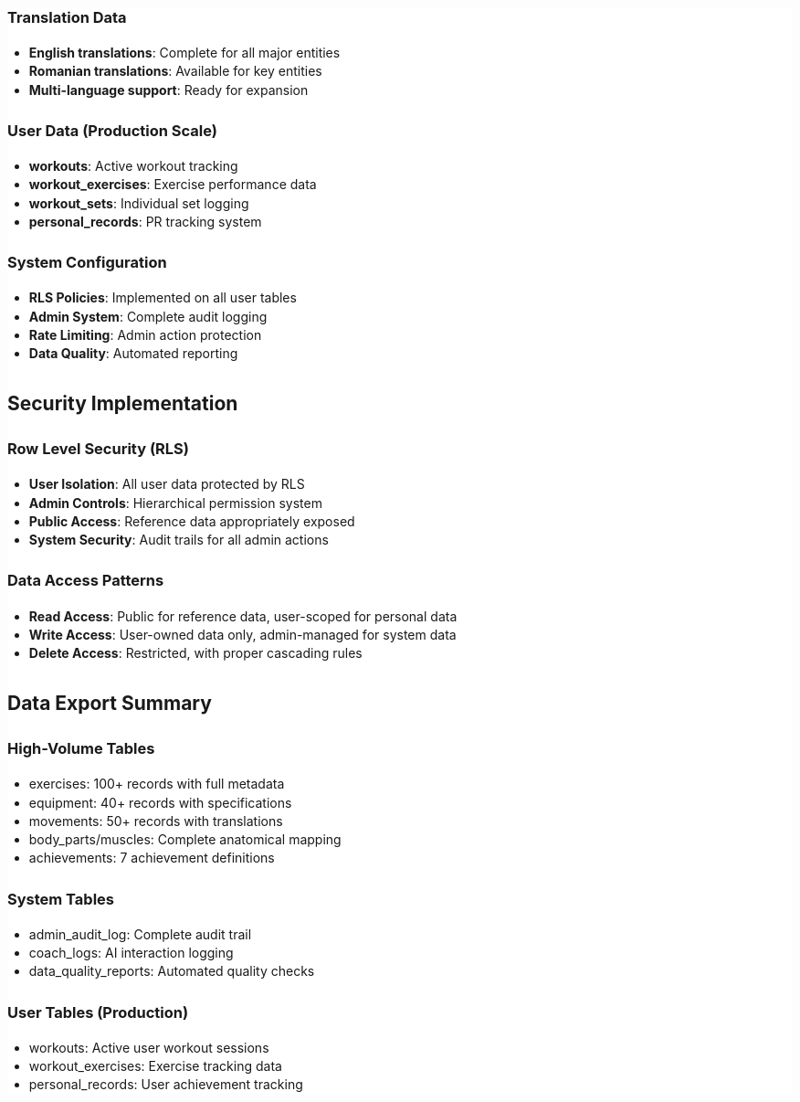 ### Translation Data
- **English translations**: Complete for all major entities
- **Romanian translations**: Available for key entities
- **Multi-language support**: Ready for expansion

### User Data (Production Scale)
- **workouts**: Active workout tracking
- **workout_exercises**: Exercise performance data
- **workout_sets**: Individual set logging
- **personal_records**: PR tracking system

### System Configuration
- **RLS Policies**: Implemented on all user tables
- **Admin System**: Complete audit logging
- **Rate Limiting**: Admin action protection
- **Data Quality**: Automated reporting

## Security Implementation

### Row Level Security (RLS)
- **User Isolation**: All user data protected by RLS
- **Admin Controls**: Hierarchical permission system
- **Public Access**: Reference data appropriately exposed
- **System Security**: Audit trails for all admin actions

### Data Access Patterns
- **Read Access**: Public for reference data, user-scoped for personal data
- **Write Access**: User-owned data only, admin-managed for system data
- **Delete Access**: Restricted, with proper cascading rules

## Data Export Summary

### High-Volume Tables
- exercises: 100+ records with full metadata
- equipment: 40+ records with specifications  
- movements: 50+ records with translations
- body_parts/muscles: Complete anatomical mapping
- achievements: 7 achievement definitions

### System Tables
- admin_audit_log: Complete audit trail
- coach_logs: AI interaction logging
- data_quality_reports: Automated quality checks

### User Tables (Production)
- workouts: Active user workout sessions
- workout_exercises: Exercise tracking data
- personal_records: User achievement tracking

